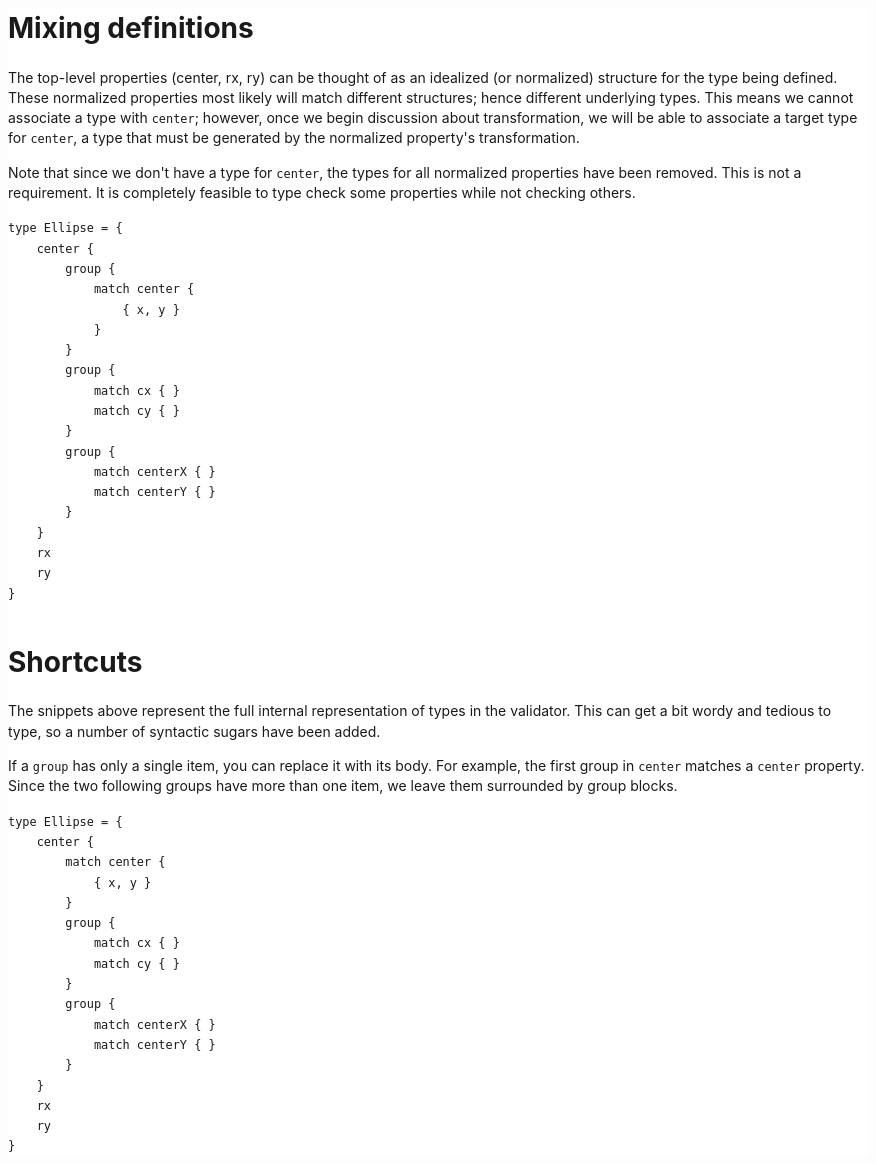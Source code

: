 # Mixing definitions

The top-level properties (center, rx, ry) can be thought of as an idealized (or normalized) structure for the type being defined. These normalized properties most likely will match different structures; hence different underlying types. This means we cannot associate a type with `center`; however, once we begin discussion about transformation, we will be able to associate a target type for `center`, a type that must be generated by the normalized property's transformation.

Note that since we don't have a type for `center`, the types for all normalized properties have been removed. This is not a requirement. It is completely feasible to type check some properties while not checking others.

```
type Ellipse = {
    center {
        group {
            match center {
                { x, y }
            }
        }
        group {
            match cx { }
            match cy { }
        }
        group {
            match centerX { }
            match centerY { }
        }
    }
    rx
    ry
}
```

# Shortcuts

The snippets above represent the full internal representation of types in the validator. This can get a bit wordy and tedious to type, so a number of syntactic sugars have been added.

If a `group` has only a single item, you can replace it with its body. For example, the first group in `center` matches a `center` property. Since the two following groups have more than one item, we leave them surrounded by group blocks.

```
type Ellipse = {
    center {
        match center {
            { x, y }
        }
        group {
            match cx { }
            match cy { }
        }
        group {
            match centerX { }
            match centerY { }
        }
    }
    rx
    ry
}
```
